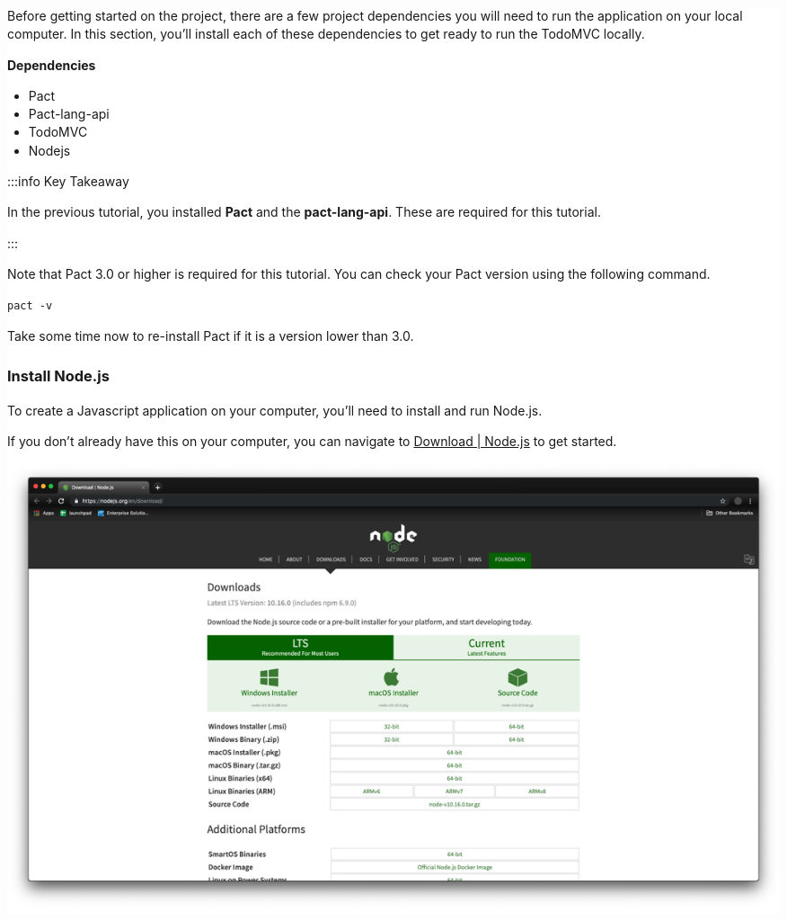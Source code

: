 Before getting started on the project, there are a few project dependencies you will need to run the application on your local computer. In this section, you’ll install each of these dependencies to get ready to run the TodoMVC locally.

**Dependencies**

- Pact
- Pact-lang-api
- TodoMVC
- Nodejs

:::info Key Takeaway

In the previous tutorial, you installed **Pact** and the **pact-lang-api**. These are required for this tutorial.

:::

Note that Pact 3.0 or higher is required for this tutorial. You can check your Pact version using the following command.

```terminal
pact -v
```

Take some time now to re-install Pact if it is a version lower than 3.0.

### Install Node.js

To create a Javascript application on your computer, you’ll need to install and run Node.js.

If you don’t already have this on your computer, you can navigate to [Download | Node.js](https://nodejs.org/en/download/) to get started.

![IMAGE](./assets/intermediate-tutorials/pact-and-javascript/2-nodejs.png)

